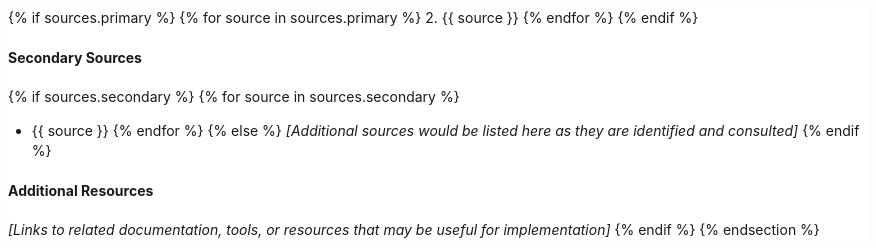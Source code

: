 {% if sources.primary %}
{% for source in sources.primary %}
2. {{ source }}
{% endfor %}
{% endif %}

#### Secondary Sources

{% if sources.secondary %}
{% for source in sources.secondary %}
- {{ source }}
{% endfor %}
{% else %}
*[Additional sources would be listed here as they are identified and consulted]*
{% endif %}

#### Additional Resources

*[Links to related documentation, tools, or resources that may be useful for implementation]*
{% endif %}
{% endsection %}